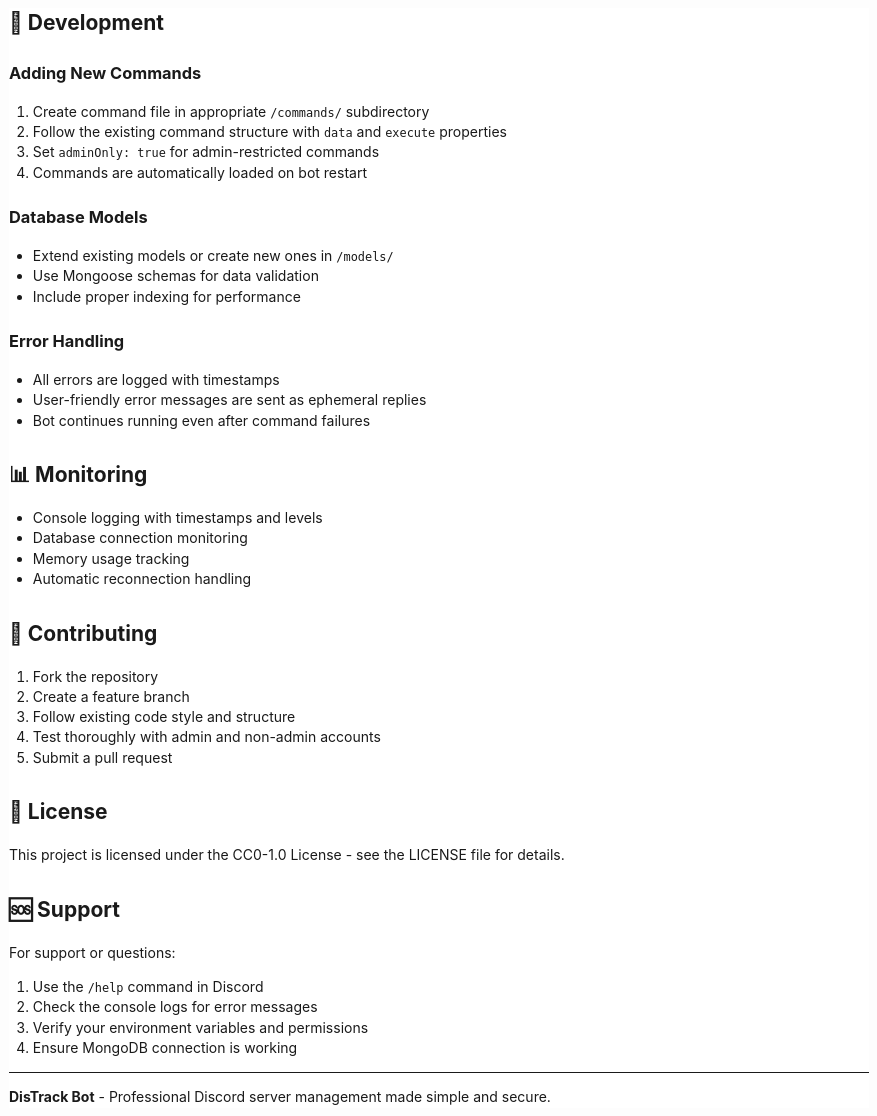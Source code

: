 ## 🚀 **Development**

### Adding New Commands
1. Create command file in appropriate `/commands/` subdirectory
2. Follow the existing command structure with `data` and `execute` properties
3. Set `adminOnly: true` for admin-restricted commands
4. Commands are automatically loaded on bot restart

### Database Models
- Extend existing models or create new ones in `/models/`
- Use Mongoose schemas for data validation
- Include proper indexing for performance

### Error Handling
- All errors are logged with timestamps
- User-friendly error messages are sent as ephemeral replies
- Bot continues running even after command failures

## 📊 **Monitoring**

- Console logging with timestamps and levels
- Database connection monitoring
- Memory usage tracking
- Automatic reconnection handling

## 🤝 **Contributing**

1. Fork the repository
2. Create a feature branch
3. Follow existing code style and structure
4. Test thoroughly with admin and non-admin accounts
5. Submit a pull request

## 📄 **License**

This project is licensed under the CC0-1.0 License - see the LICENSE file for details.

## 🆘 **Support**

For support or questions:
1. Use the `/help` command in Discord
2. Check the console logs for error messages
3. Verify your environment variables and permissions
4. Ensure MongoDB connection is working

---

**DisTrack Bot** - Professional Discord server management made simple and secure.
